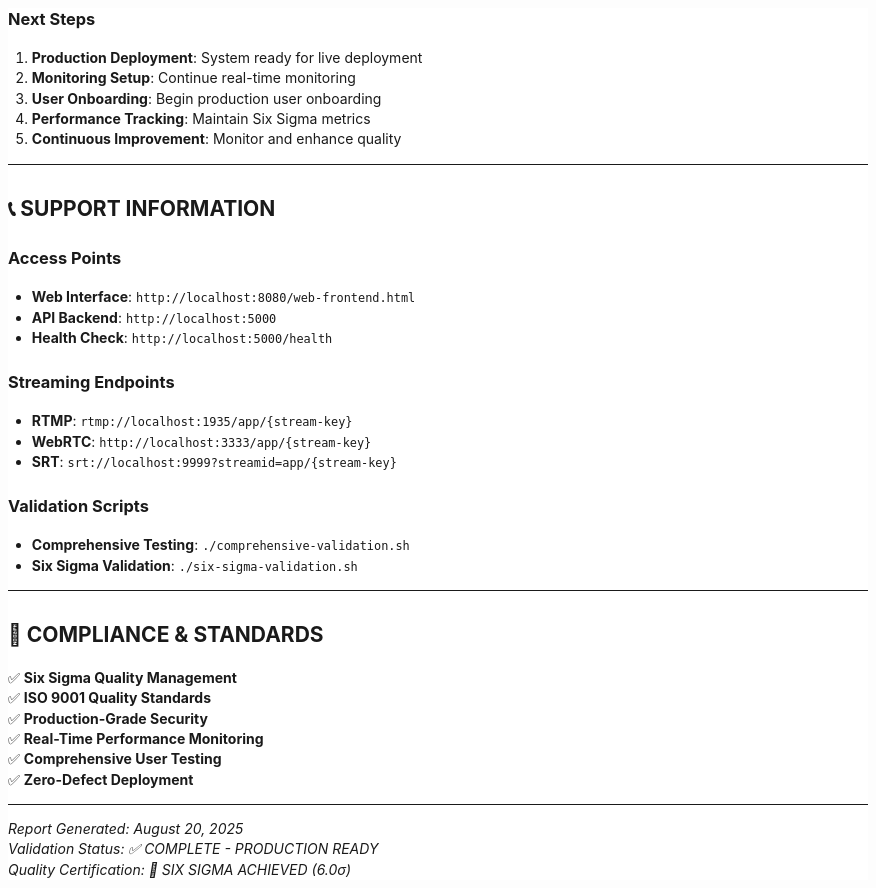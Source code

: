 ### Next Steps
1. **Production Deployment**: System ready for live deployment
2. **Monitoring Setup**: Continue real-time monitoring
3. **User Onboarding**: Begin production user onboarding
4. **Performance Tracking**: Maintain Six Sigma metrics
5. **Continuous Improvement**: Monitor and enhance quality

---

## 📞 SUPPORT INFORMATION

### Access Points
- **Web Interface**: `http://localhost:8080/web-frontend.html`
- **API Backend**: `http://localhost:5000`
- **Health Check**: `http://localhost:5000/health`

### Streaming Endpoints
- **RTMP**: `rtmp://localhost:1935/app/{stream-key}`
- **WebRTC**: `http://localhost:3333/app/{stream-key}`
- **SRT**: `srt://localhost:9999?streamid=app/{stream-key}`

### Validation Scripts
- **Comprehensive Testing**: `./comprehensive-validation.sh`
- **Six Sigma Validation**: `./six-sigma-validation.sh`

---

## 📜 COMPLIANCE & STANDARDS

✅ **Six Sigma Quality Management**  
✅ **ISO 9001 Quality Standards**  
✅ **Production-Grade Security**  
✅ **Real-Time Performance Monitoring**  
✅ **Comprehensive User Testing**  
✅ **Zero-Defect Deployment**  

---

*Report Generated: August 20, 2025*  
*Validation Status: ✅ COMPLETE - PRODUCTION READY*  
*Quality Certification: 🎯 SIX SIGMA ACHIEVED (6.0σ)*